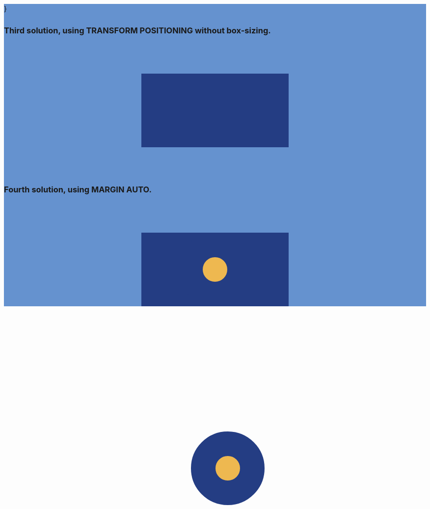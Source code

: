   }
</style>

### Third solution, using TRANSFORM POSITIONING without box-sizing.

  <div class="rectangle"></div>
  <div class="circle"></div>
  <div class="bullseye"></div>
<style>
  body {
    background: #6592CF;    
  }
  .rectangle {
    width: 300px;
    height: 150px;
    background: #243D83;
    margin: 75px auto;
    position: relative;
  }
  .circle {
    width: 250px;
    height: 250px;
    background: #6592CF;
    border-radius: 50%;
    position: absolute;
    top: 50%;
    left: 50%;
    transform:translate(-50%, -50%);
  }
  .bullseye {
    width: 50px;
    height: 50px;
    border-radius: 50%;
    border: 50px solid #243D83;
    background: #EEB850;
    position: absolute;
    top: 50%;
    left: 50%;
    transform:translate(-50%, -50%);
  }
</style>

### Fourth solution, using MARGIN AUTO.

<div class="rectangle">
  <div class="circle"></div>
  <div class="bullseye"></div>
</div>
<style>
  body {
    background: #6592CF;    
  }
  .rectangle {
    width: 300px;
    height: 150px;
    background: #243D83;
    margin: 75px auto;
    position: relative;
  }
  .circle {
    width: 250px;
    height: 250px;
    background: transparent;